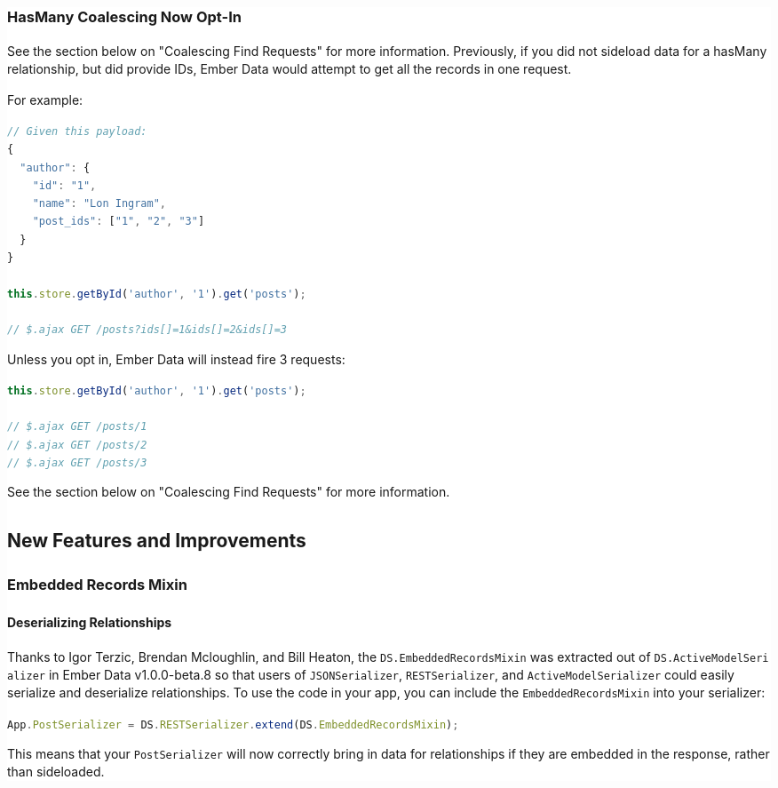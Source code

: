 ### HasMany Coalescing Now Opt-In

See the section below on "Coalescing Find Requests" for more information.
Previously, if you did not sideload data for a hasMany relationship, but
did provide IDs, Ember Data would attempt to get all the records in one request.

For example:

```javascript
// Given this payload:
{
  "author": {
    "id": "1",
    "name": "Lon Ingram",
    "post_ids": ["1", "2", "3"]
  }
}

this.store.getById('author', '1').get('posts');

// $.ajax GET /posts?ids[]=1&ids[]=2&ids[]=3
```

Unless you opt in, Ember Data will instead fire 3 requests:

```javascript
this.store.getById('author', '1').get('posts');

// $.ajax GET /posts/1
// $.ajax GET /posts/2
// $.ajax GET /posts/3
```

See the section below on "Coalescing Find Requests" for more information.

## New Features and Improvements

### Embedded Records Mixin

#### Deserializing Relationships

Thanks to Igor Terzic, Brendan Mcloughlin, and Bill Heaton, the
`DS.EmbeddedRecordsMixin` was extracted out of `DS.ActiveModelSerializer` in
Ember Data v1.0.0-beta.8 so that users of `JSONSerializer`, `RESTSerializer`, and
`ActiveModelSerializer` could easily serialize and deserialize relationships. To
use the code in your app, you can include the `EmbeddedRecordsMixin` into your
serializer:

```javascript
App.PostSerializer = DS.RESTSerializer.extend(DS.EmbeddedRecordsMixin);
```

This means that your `PostSerializer` will now correctly bring in data for
relationships if they are embedded in the response, rather than sideloaded.


[builds-page]: http://emberjs.com/builds/#/beta
[embedded-docs]: http://emberjs.com/api/data/classes/DS.EmbeddedRecordsMixin.html
[es5-shim]: https://github.com/es-shims/es5-shim
[es5-sham]: https://github.com/es-shims/es5-shim/blob/master/es5-sham.js
[xkcd-iso8601]: http://xkcd.com/1179/
[iso8601]: http://en.wikipedia.org/wiki/ISO_8601
[es5-iso]: http://es5.github.io/#x15.9.5.43
[backburner]: https://github.com/ebryn/backburner.js/
[run-loop-guide]: http://emberjs.com/guides/understanding-ember/run-loop/
[n-plus-one-query]: https://secure.phabricator.com/book/phabcontrib/article/n_plus_one/
[es5-compat-object-create]: http://kangax.github.io/compat-table/es5/#Object.create
[ember-inflector]: https://github.com/stefanpenner/ember-inflector
[olivia-briggs]: https://github.com/ofbriggs
[find-many]: http://emberjs.com/api/data/classes/DS.RESTAdapter.html#method_findMany
[ember-localstorage-adapter]: https://github.com/kurko/ember-localstorage-adapter
[ember-indexeddb-adapter]: https://github.com/kurko/ember-indexeddb-adapter
[ember-data-model-maker]: http://andycrum.github.io/ember-data-model-maker/
[pixelhandler]: https://twitter.com/pixelhandler
[backburner-commit]: https://github.com/ebryn/backburner.js/pull/97
[store-docs]: https://github.com/emberjs/data/blob/master/packages/ember-data/lib/system/store.js#L356
